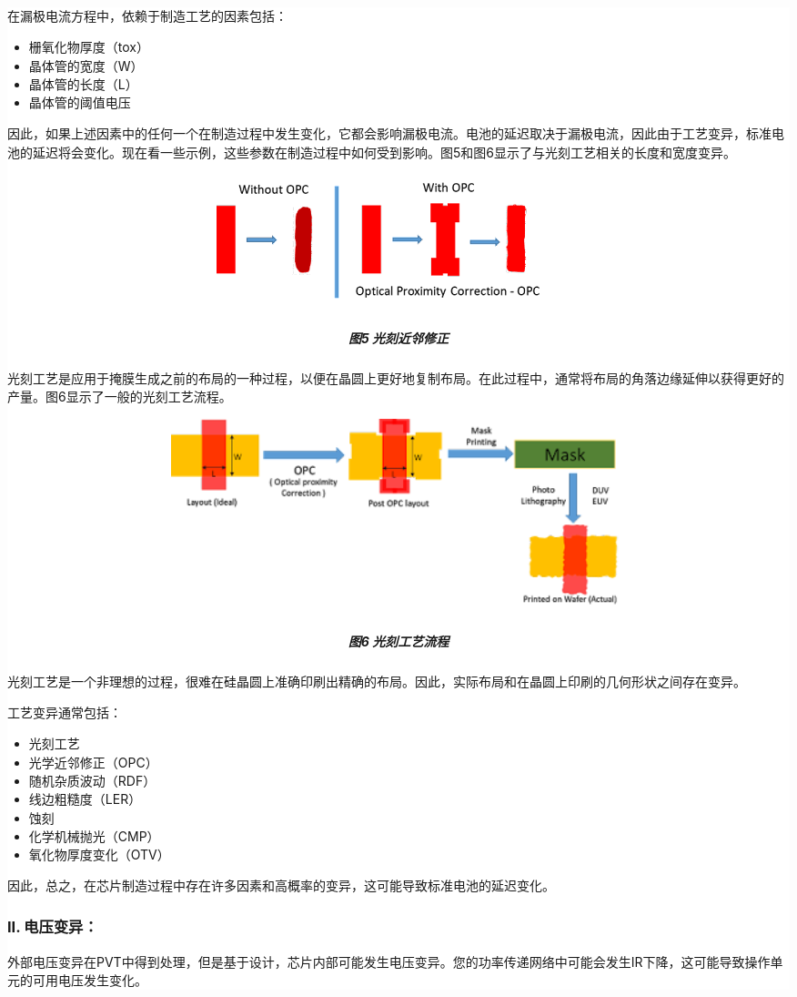 在漏极电流方程中，依赖于制造工艺的因素包括：
- 栅氧化物厚度（tox）
- 晶体管的宽度（W）
- 晶体管的长度（L）
- 晶体管的阈值电压

因此，如果上述因素中的任何一个在制造过程中发生变化，它都会影响漏极电流。电池的延迟取决于漏极电流，因此由于工艺变异，标准电池的延迟将会变化。现在看一些示例，这些参数在制造过程中如何受到影响。图5和图6显示了与光刻工艺相关的长度和宽度变异。

<div style="text-align:center;">
  <img src="opc.png" alt="ASIC Flow" width="400" />
  <h5>图5 光刻近邻修正</h5>
</div>

光刻工艺是应用于掩膜生成之前的布局的一种过程，以便在晶圆上更好地复制布局。在此过程中，通常将布局的角落边缘延伸以获得更好的产量。图6显示了一般的光刻工艺流程。

<div style="text-align:center;">
  <img src="photolithographyFlow.png" alt="ASIC Flow" width="500" />
  <h5>图6 光刻工艺流程</h5>
</div>

光刻工艺是一个非理想的过程，很难在硅晶圆上准确印刷出精确的布局。因此，实际布局和在晶圆上印刷的几何形状之间存在变异。

工艺变异通常包括：
- 光刻工艺
- 光学近邻修正（OPC）
- 随机杂质波动（RDF）
- 线边粗糙度（LER）
- 蚀刻
- 化学机械抛光（CMP）
- 氧化物厚度变化（OTV）

因此，总之，在芯片制造过程中存在许多因素和高概率的变异，这可能导致标准电池的延迟变化。

### II. 电压变异：

外部电压变异在PVT中得到处理，但是基于设计，芯片内部可能发生电压变异。您的功率传递网络中可能会发生IR下降，这可能导致操作单元的可用电压发生变化。
